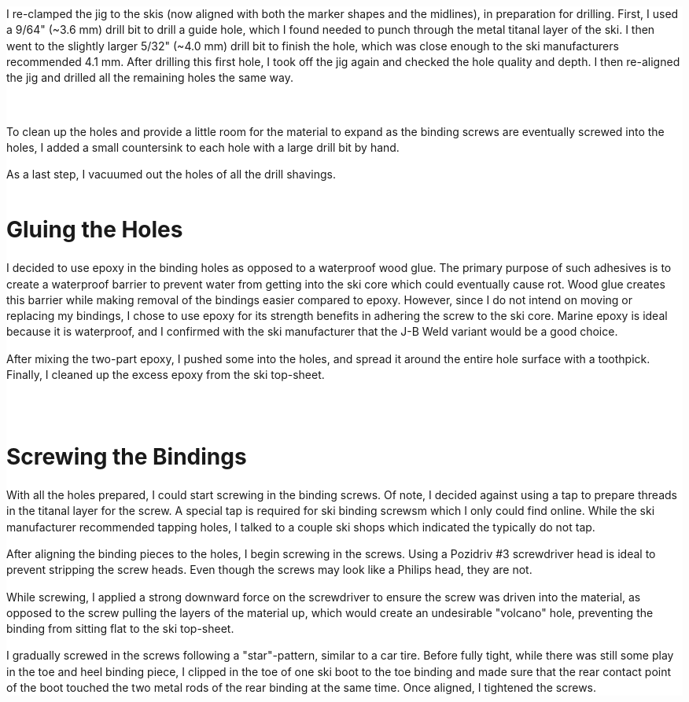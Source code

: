 I re-clamped the jig to the skis (now aligned with both the marker shapes and the midlines), in preparation for drilling. First, I used a 9/64" (~3.6 mm) drill bit to drill a guide hole, which I found needed to punch through the metal titanal layer of the ski. I then went to the slightly larger 5/32" (~4.0 mm) drill bit to finish the hole, which was close enough to the ski manufacturers recommended 4.1 mm. After drilling this first hole, I took off the jig again and checked the hole quality and depth. I then re-aligned the jig and drilled all the remaining holes the same way.

<img src="/assets/SkiBindings/Drill.jpg" alt="" width="65%" class="image"/>

<img src="/assets/SkiBindings/Caliper.jpg" alt="" width="65%" class="image"/>

To clean up the holes and provide a little room for the material to expand as the binding screws are eventually screwed into the holes, I added a small countersink to each hole with a large drill bit by hand. 



As a last step, I vacuumed out the holes of all the drill shavings.

# Gluing the Holes

I decided to use epoxy in the binding holes as opposed to a waterproof wood glue. The primary purpose of such adhesives is to create a waterproof barrier to prevent water from getting into the ski core which could eventually cause rot. Wood glue creates this barrier while making removal of the bindings easier compared to epoxy. However, since I do not intend on moving or replacing my bindings, I chose to use epoxy for its strength benefits in adhering the screw to the ski core. Marine epoxy is ideal because it is waterproof, and I confirmed with the ski manufacturer that the J-B Weld variant would be a good choice.

After mixing the two-part epoxy, I pushed some into the holes, and spread it around the entire hole surface with a toothpick. Finally, I cleaned up the excess epoxy from the ski top-sheet. 

<img src="/assets/SkiBindings/Epoxy.jpg" alt="" width="65%" class="image"/>

# Screwing the Bindings

With all the holes prepared, I could start screwing in the binding screws. Of note, I decided against using a tap to prepare threads in the titanal layer for the screw. A special tap is required for ski binding screwsm which I only could find online. While the ski manufacturer recommended tapping holes, I talked to a couple ski shops which indicated the typically do not tap.

After aligning the binding pieces to the holes, I begin screwing in the screws. Using a Pozidriv #3 screwdriver head is ideal to prevent stripping the screw heads. Even though the screws may look like a Philips head, they are not.

While screwing, I applied a strong downward force on the screwdriver to ensure the screw was driven into the material, as opposed to the screw pulling the layers of the material up, which would create an undesirable "volcano" hole, preventing the binding from sitting flat to the ski top-sheet.

I gradually screwed in the screws following a "star"-pattern, similar to a car tire. Before fully tight, while there was still some play in the toe and heel binding piece, I clipped in the toe of one ski boot to the toe binding and made sure that the rear contact point of the boot touched the two metal rods of the rear binding at the same time. Once aligned, I tightened the screws.
